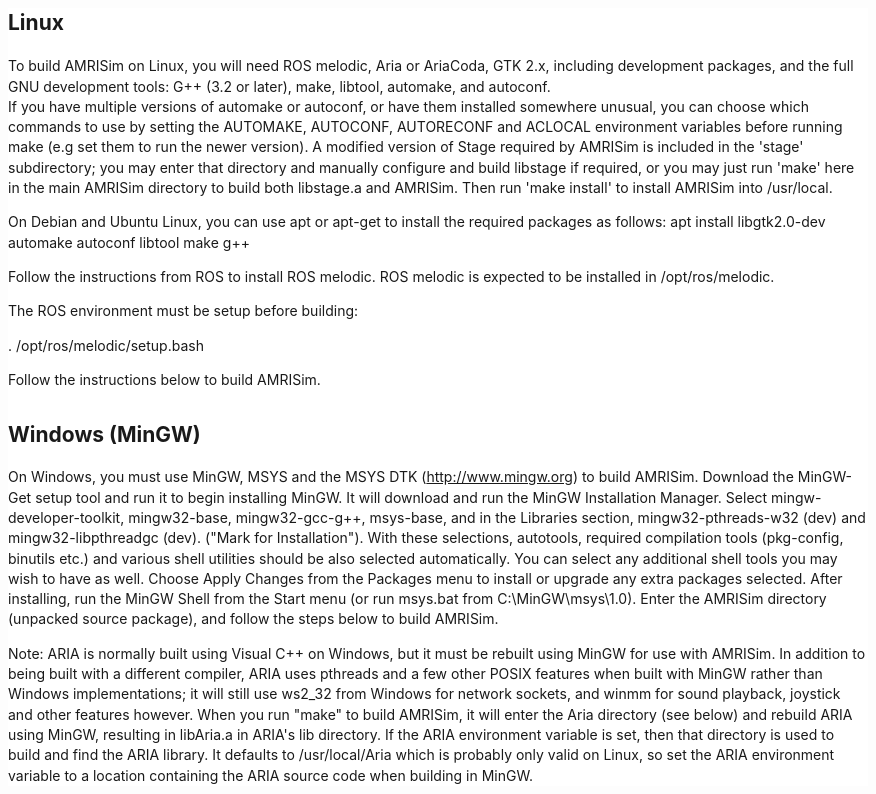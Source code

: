 
Linux
-----

To build AMRISim on Linux, you will need ROS melodic, 
Aria or AriaCoda, GTK 2.x, including 
development packages, and the full GNU development tools: 
G++ (3.2 or later), make, libtool, automake, and autoconf.  
If you have multiple versions of automake or autoconf, or have
them installed somewhere unusual, you can choose which commands
to use by setting the AUTOMAKE, AUTOCONF, AUTORECONF and ACLOCAL
environment variables before running make (e.g set them to 
run the newer version).  A modified version of Stage required by 
AMRISim is included in the 'stage' subdirectory; you may enter 
that directory and manually configure and build libstage if 
required, or you may just run 'make' here in the main AMRISim 
directory to build both libstage.a and AMRISim.  Then run 
'make install' to install AMRISim into /usr/local.  

On Debian and Ubuntu Linux, you can use apt or apt-get to install the required
packages as follows:
  apt install libgtk2.0-dev automake autoconf libtool make g++

Follow the instructions from ROS to install ROS melodic.  ROS melodic
is expected to be installed in /opt/ros/melodic.

The ROS environment must be setup before building:
  
  . /opt/ros/melodic/setup.bash

Follow the instructions below to build AMRISim.

Windows (MinGW)
---------------

On Windows, you must use MinGW, MSYS and the MSYS DTK (http://www.mingw.org) 
to build AMRISim. Download the MinGW-Get setup tool and run it to begin 
installing MinGW. It will download and run the MinGW Installation Manager.
Select mingw-developer-toolkit, mingw32-base, mingw32-gcc-g++, msys-base,
and  in the Libraries section, mingw32-pthreads-w32 (dev) and 
mingw32-libpthreadgc (dev).  ("Mark for Installation"). With these selections, 
autotools, required compilation tools (pkg-config, binutils etc.) and various 
shell utilities should be also selected automatically. You can select any 
additional shell tools you may wish to have as well.  Choose Apply Changes 
from the Packages menu to install or upgrade any extra packages selected.  After 
installing, run the MinGW Shell from the Start menu (or run msys.bat 
from C:\MinGW\msys\1.0).  Enter the AMRISim directory (unpacked source 
package), and follow the steps below to build AMRISim.

Note: ARIA is normally built using Visual C++ on Windows, but it must be rebuilt
using MinGW for use with AMRISim.  In addition to being built with a different
compiler, ARIA uses pthreads and a few other POSIX features when built with
MinGW rather than Windows implementations; it will still use ws2_32 
from Windows for network sockets, and winmm for sound playback, joystick
and other features however.  When you run "make" to build AMRISim,
it will enter the Aria directory (see below) and rebuild ARIA using MinGW,
resulting in libAria.a in ARIA's lib directory. If the ARIA environment variable
is set, then that directory is used to build and find the ARIA library. It defaults
to /usr/local/Aria which is probably only valid on Linux, so set the ARIA environment
variable to a location containing the ARIA source code when building in MinGW.
